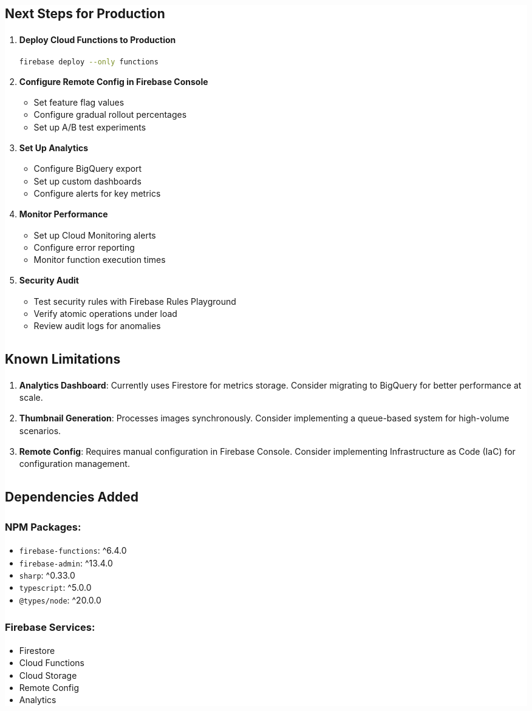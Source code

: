 ## Next Steps for Production

1. **Deploy Cloud Functions to Production**
   ```bash
   firebase deploy --only functions
   ```

2. **Configure Remote Config in Firebase Console**
   - Set feature flag values
   - Configure gradual rollout percentages
   - Set up A/B test experiments

3. **Set Up Analytics**
   - Configure BigQuery export
   - Set up custom dashboards
   - Configure alerts for key metrics

4. **Monitor Performance**
   - Set up Cloud Monitoring alerts
   - Configure error reporting
   - Monitor function execution times

5. **Security Audit**
   - Test security rules with Firebase Rules Playground
   - Verify atomic operations under load
   - Review audit logs for anomalies

## Known Limitations

1. **Analytics Dashboard**: Currently uses Firestore for metrics storage. Consider migrating to BigQuery for better performance at scale.

2. **Thumbnail Generation**: Processes images synchronously. Consider implementing a queue-based system for high-volume scenarios.

3. **Remote Config**: Requires manual configuration in Firebase Console. Consider implementing Infrastructure as Code (IaC) for configuration management.

## Dependencies Added

### NPM Packages:
- `firebase-functions`: ^6.4.0
- `firebase-admin`: ^13.4.0
- `sharp`: ^0.33.0
- `typescript`: ^5.0.0
- `@types/node`: ^20.0.0

### Firebase Services:
- Firestore
- Cloud Functions
- Cloud Storage
- Remote Config
- Analytics
